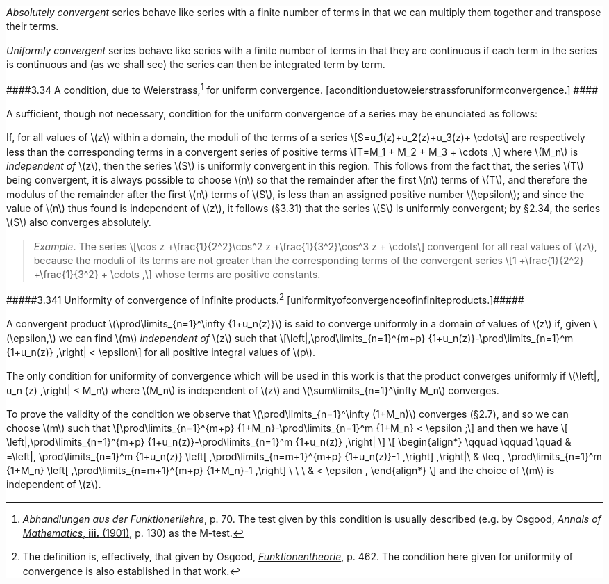 *Absolutely convergent* series behave like series with a finite number of 
terms in that we can multiply them together and transpose their terms. 

*Uniformly convergent* series behave like series with a finite number of 
terms in that they are continuous if each term in the series is continuous 
and (as we shall see) the series can then be integrated term by term. 

####3.34 A condition, due to Weierstrass,[^M-test,-2] for uniform convergence. [aconditionduetoweierstrassforuniformconvergence.] ####

[^M-test,-2]: [*Abhandlungen aus der Funktionerilehre*](https://archive.org/details/abhandlungenausd00weieuoft), p. 70. The test given by this condition is usually described (e.g. by Osgood, [*Annals of Mathematics*, **iii.** (1901)](http://www.jstor.org/stable/i307097), p. 130) as the M-test.

A sufficient, though not necessary, condition for the uniform convergence 
of a series may be enunciated as follows: 

If, for all values of \\(z\\) within a domain, the moduli of the terms of a series 
\\[S=u_1(z)+u_2(z)+u_3(z)+ \cdots\\]
are respectively less than the corresponding terms in a convergent series of positive terms 
\\[T=M_1 + M_2 + M_3 + \cdots ,\\] 
where \\(M_n\\) is *independent of* \\(z\\), then the series \\(S\\) is uniformly convergent in this region. This follows from the fact that, the series \\(T\\) being convergent, 
it is always possible to choose \\(n\\) so that the remainder after the first \\(n\\) terms 
of \\(T\\), and therefore the modulus of the remainder after the first \\(n\\) terms 
of \\(S\\), is less than an assigned positive number \\(\epsilon\\); and since the value of \\(n\\) 
thus found is independent of \\(z\\), it follows ([§3.31](#ontheconditionforuniformityofconvergence.)) that the series \\(S\\) is uniformly convergent; by [§2.34](CMA02-2-Series.html#thecomparisontheorem), the series \\(S\\) also converges absolutely. 

>*Example*. The series 
\\[\cos z +\frac{1}{2^2}\cos^2 z +\frac{1}{3^2}\cos^3 z + \cdots\\] convergent for all real values of \\(z\\), because the moduli of its terms are not greater than the corresponding terms of the convergent series 
\\[1 +\frac{1}{2^2} +\frac{1}{3^2} + \cdots ,\\]
whose terms are positive constants. 

#####3.341 Uniformity of convergence of infinite products.[^uniproduct,-2] [uniformityofconvergenceofinfiniteproducts.]#####

[^uniproduct,-2]: The definition is, effectively, that given by Osgood, [*Funktionentheorie*](https://archive.org/details/lehrbuchderfunk01osgogoog), p. 462. The condition here given for uniformity of convergence is also established in that work.

A convergent product \\(\prod\limits_{n=1}^\infty \{1+u_n(z)\}\\) is said to converge uniformly in a domain of values of \\(z\\) if, given \\(\epsilon,\\)  we can find \\(m\\) *independent of* \\(z\\)  such that 
\\[\left|\,\prod\limits_{n=1}^{m+p} \{1+u_n(z)\}-\prod\limits_{n=1}^m \{1+u_n(z)\} \,\right| < \epsilon\\]
for all positive integral values of \\(p\\). 

The only condition for uniformity of convergence which will be used in this work 
is that the product converges uniformly if \\(\left|\, u_n (z) \,\right| < M_n\\) where \\(M_n\\) is independent of \\(z\\) and  \\(\sum\limits_{n=1}^\infty M_n\\) converges.  

To prove the validity of the condition we observe that \\(\prod\limits_{n=1}^\infty (1+M_n)\\) converges ([§2.7](CMA02-4-Products.html#infiniteproducts)),  and so we can choose \\(m\\) such that 
\\[\prod\limits_{n=1}^{m+p} \{1+M_n\}-\prod\limits_{n=1}^m \{1+M_n\}  < \epsilon ;\\]
 and then we have 
\\[
\left|\,\prod\limits_{n=1}^{m+p} \{1+u_n(z)\}-\prod\limits_{n=1}^m \{1+u_n(z)\} \,\right|
\\]
\\[
\begin{align*} 
\qquad \qquad \quad &  =\left|\, \prod\limits_{n=1}^m \{1+u_n(z)\} \left[ \,\prod\limits_{n=m+1}^{m+p} \{1+u_n(z)\}-1 \,\right] \,\right|\\
& \leq \, \prod\limits_{n=1}^m \{1+M_n\} \left[ \,\prod\limits_{n=m+1}^{m+p} \{1+M_n\}-1 \,\right] \\ \\ \\
 & < \epsilon ,
\end{align*}
\\]
and the choice of \\(m\\) is independent of \\(z\\). 


[^Stokes,-12]: [*Camb. Phil. Trans*, **viii**. (1847)](http://archive.org/details/transactionsofca08camb), pp. 533-583. [[*Collected Papers*, **i**](http://archive.org/details/mathphyspapers01stokrich). pp. 236-313.] 
[^Seidel,-6]: [*Münchener Abhandlungen*, **v**. (1848)](http://archive.org/details/abhandlungenderk05wiss), p. 381. 
[^Weierstrass,-0]: [*Ges. Math. Werke*, **i**](http://archive.org/details/mathematischewer01weieuoft). pp. 67, 75. 
[^UniformBromwich]: The reader who is unacquainted with the concept of uniformity of convergence will find it made much clearer by consulting Bromwich, [*Infinite Series*](http://archive.org/details/introductiontoth00bromuoft), Ch. **vii**, where an illuminating account of Osgood's graphical investigation is given.
[^Remainder,-2]: This section shews that it is indifferent whether uniformity of convergence is defined by means of the partial remainder \\(R_{n,\:\! p}(z)\\) or by \\(R_n (z)\\). Writers differ in the definition taken as fundamental.
[^Quadratic,-2]:  *Editor's Note*: Rewrite \\(\epsilon^{-1}(n+1)\,\left|\,x\,\right| < 1+(n+1)^2 x^2\\)  as \\((n+1)^2 x^2-\epsilon^{-1}(n+1)\,\left|\,x\,\right| + 1>0\\), thinking of the left hand side as a quadratic in \\((n+1)\,\left|\,x\,\right|\\), and solve.
[^delta]: This value of \\(x\\) satisfies the condition \\(\left|\,x\,\right| < \delta \\) whenever \\(2n - 1 > \log \delta^{\:\! -1}\\).
[^hardy,-2]: [*Proc. London Math. Soc.* (2)  **iv.** (1907)](https://archive.org/details/proceedingslond07socigoog), pp. 247-265. These results, which are generalisations of Abel's theorem ([§3.71](CMA03-4-PowerSeries.html#abelstheoremoncontinuityuptothecircleofconvergence.), below), though well known, do not appear to have been published before 1907. From their resemblance to the tests of Dirichlet and Abel for convergence, Bromwich proposes to call them Dirichlet's and Abel's tests respectively.
[^qua,-14]: *Editor's Note*: In this usage, the word *qua* means *functioning as a...* 
[^Minimum,-10]: The reader will find no difficulty in verifying this statement; the minimum value in question is given by \\[\begin{align*}K^{2/\alpha}&=\frac{1}{2}\left[ \,\alpha_1^2+\alpha_2^2+\beta_1^2+\beta_2^2 \right.\\&-\left\{(\alpha_1-\beta_2)^2+(\alpha_2+\beta_1)^2\right\}^{1/2} \\&\times \left.\left\{(\alpha_1+\beta_2)^2+(\alpha_2-\beta_1)^2\right\}^{1/2}\right].\end{align*}\\]
[^clarify,+5]: *Editor's Note*: For clarity's sake, we just demonstrated that \\[\begin{align*}&\frac{1}{(m^2+n^2)^{\frac{1}{2}\alpha}} \geq\\&\frac{K}{\{(\alpha_1 m+\alpha_2 n)^2+(\beta_1 m+\beta_2 n)^2\}^{\frac{1}{2}\alpha}}.\end{align*}\\]